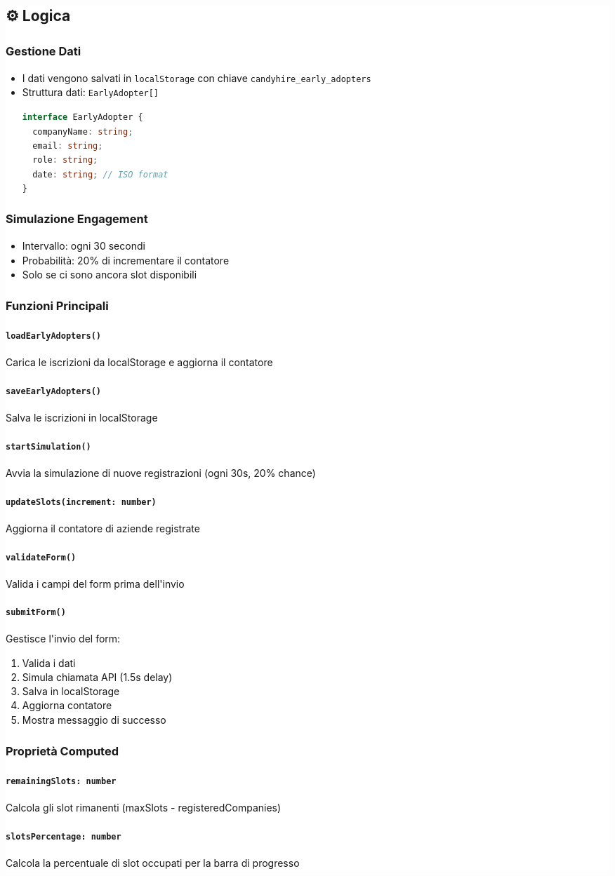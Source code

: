 ## ⚙️ Logica

### Gestione Dati
- I dati vengono salvati in `localStorage` con chiave `candyhire_early_adopters`
- Struttura dati: `EarlyAdopter[]`
  ```typescript
  interface EarlyAdopter {
    companyName: string;
    email: string;
    role: string;
    date: string; // ISO format
  }
  ```

### Simulazione Engagement
- Intervallo: ogni 30 secondi
- Probabilità: 20% di incrementare il contatore
- Solo se ci sono ancora slot disponibili

### Funzioni Principali

#### `loadEarlyAdopters()`
Carica le iscrizioni da localStorage e aggiorna il contatore

#### `saveEarlyAdopters()`
Salva le iscrizioni in localStorage

#### `startSimulation()`
Avvia la simulazione di nuove registrazioni (ogni 30s, 20% chance)

#### `updateSlots(increment: number)`
Aggiorna il contatore di aziende registrate

#### `validateForm()`
Valida i campi del form prima dell'invio

#### `submitForm()`
Gestisce l'invio del form:
1. Valida i dati
2. Simula chiamata API (1.5s delay)
3. Salva in localStorage
4. Aggiorna contatore
5. Mostra messaggio di successo

### Proprietà Computed

#### `remainingSlots: number`
Calcola gli slot rimanenti (maxSlots - registeredCompanies)

#### `slotsPercentage: number`
Calcola la percentuale di slot occupati per la barra di progresso
